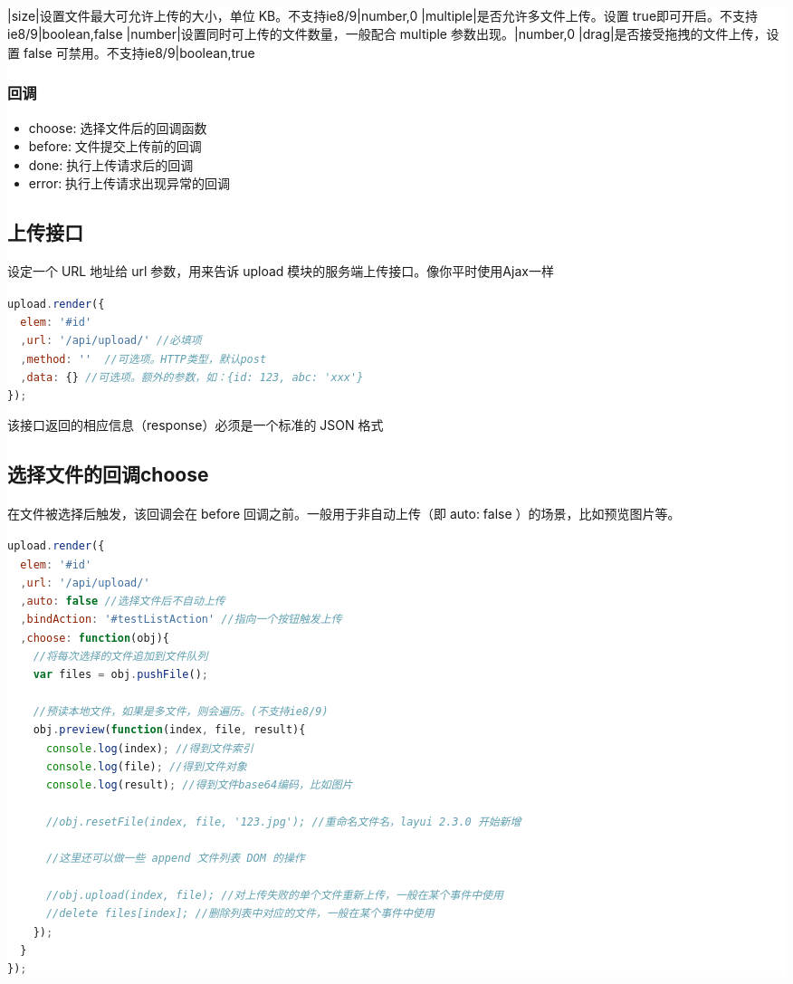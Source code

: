 |size|设置文件最大可允许上传的大小，单位 KB。不支持ie8/9|number,0
|multiple|是否允许多文件上传。设置 true即可开启。不支持ie8/9|boolean,false
|number|设置同时可上传的文件数量，一般配合 multiple 参数出现。|number,0
|drag|是否接受拖拽的文件上传，设置 false 可禁用。不支持ie8/9|boolean,true

### 回调

- choose: 选择文件后的回调函数
- before: 文件提交上传前的回调
- done: 执行上传请求后的回调
- error: 执行上传请求出现异常的回调

## 上传接口

设定一个 URL 地址给 url 参数，用来告诉 upload 模块的服务端上传接口。像你平时使用Ajax一样

~~~javascript
upload.render({
  elem: '#id'
  ,url: '/api/upload/' //必填项
  ,method: ''  //可选项。HTTP类型，默认post
  ,data: {} //可选项。额外的参数，如：{id: 123, abc: 'xxx'}
});  
~~~

该接口返回的相应信息（response）必须是一个标准的 JSON 格式

## 选择文件的回调choose

在文件被选择后触发，该回调会在 before 回调之前。一般用于非自动上传（即 auto: false ）的场景，比如预览图片等。

~~~javascript
upload.render({
  elem: '#id'
  ,url: '/api/upload/'
  ,auto: false //选择文件后不自动上传
  ,bindAction: '#testListAction' //指向一个按钮触发上传
  ,choose: function(obj){
    //将每次选择的文件追加到文件队列
    var files = obj.pushFile();
    
    //预读本地文件，如果是多文件，则会遍历。(不支持ie8/9)
    obj.preview(function(index, file, result){
      console.log(index); //得到文件索引
      console.log(file); //得到文件对象
      console.log(result); //得到文件base64编码，比如图片
      
      //obj.resetFile(index, file, '123.jpg'); //重命名文件名，layui 2.3.0 开始新增
      
      //这里还可以做一些 append 文件列表 DOM 的操作
      
      //obj.upload(index, file); //对上传失败的单个文件重新上传，一般在某个事件中使用
      //delete files[index]; //删除列表中对应的文件，一般在某个事件中使用
    });
  }
});      
~~~
